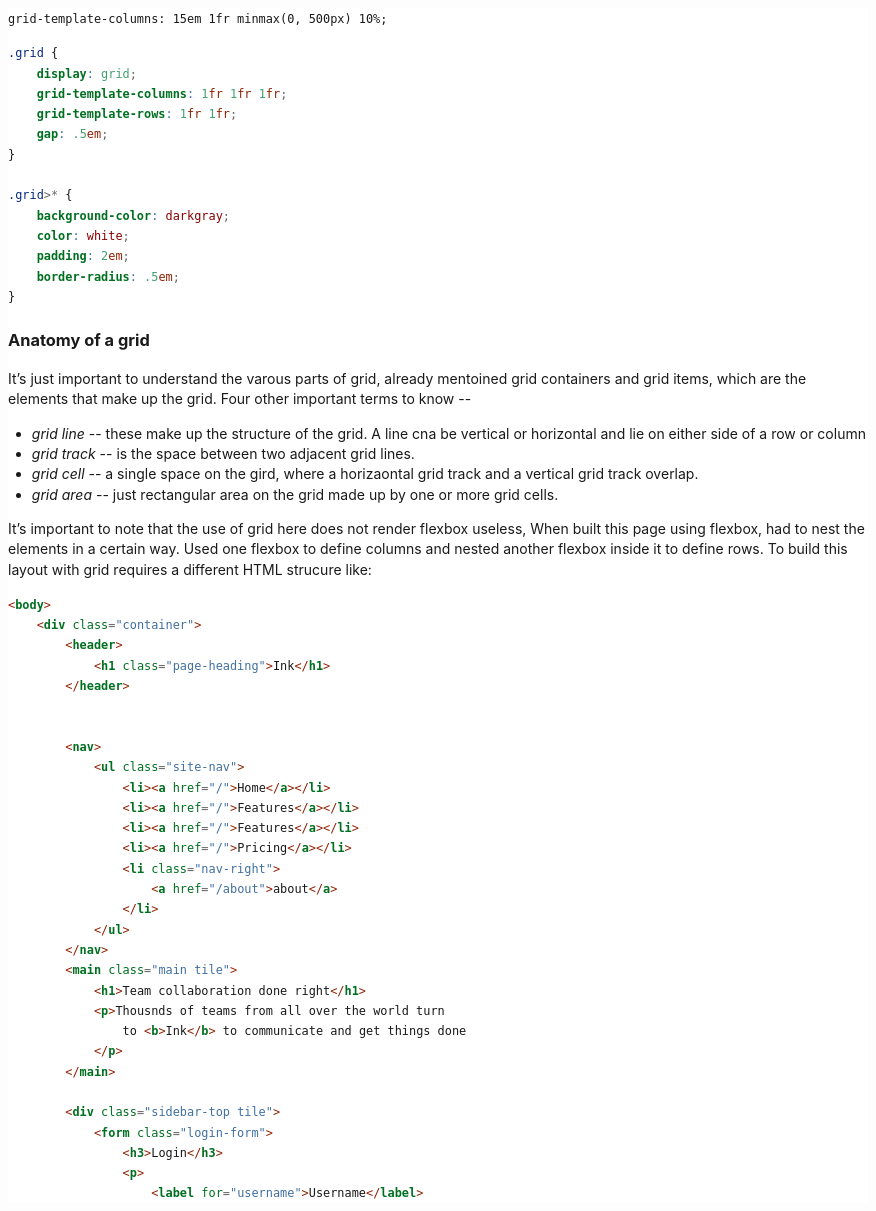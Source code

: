 `grid-template-columns: 15em 1fr minmax(0, 500px) 10%;`

```css
.grid {
    display: grid;
    grid-template-columns: 1fr 1fr 1fr;
    grid-template-rows: 1fr 1fr;
    gap: .5em;
}

.grid>* {
    background-color: darkgray;
    color: white;
    padding: 2em;
    border-radius: .5em;
}
```

### Anatomy of a grid

It’s just important to understand the varous parts of grid, already mentoined grid containers and grid items, which are the elements that make up the grid. Four other important terms to know -- 

- *grid line* -- these make up the structure of the grid. A line cna be vertical or horizontal and lie on either side of a row or column
- *grid track* -- is the space between two adjacent grid lines.
- *grid cell* -- a single space on the gird, where a horizaontal grid track and a vertical grid track overlap.
- *grid area* -- just rectangular area on the grid made up by one or more grid cells.

It’s important to note that the use of grid here does not render flexbox useless, When built this page using flexbox, had to nest the elements in a certain way. Used one flexbox to define columns and nested another flexbox inside it to define rows. To build this layout with grid requires a different HTML strucure like:

```html
<body>
    <div class="container">
        <header>
            <h1 class="page-heading">Ink</h1>
        </header>


        <nav>
            <ul class="site-nav">
                <li><a href="/">Home</a></li>
                <li><a href="/">Features</a></li>
                <li><a href="/">Features</a></li>
                <li><a href="/">Pricing</a></li>
                <li class="nav-right">
                    <a href="/about">about</a>
                </li>
            </ul>
        </nav>
        <main class="main tile">
            <h1>Team collaboration done right</h1>
            <p>Thousnds of teams from all over the world turn
                to <b>Ink</b> to communicate and get things done
            </p>
        </main>

        <div class="sidebar-top tile">
            <form class="login-form">
                <h3>Login</h3>
                <p>
                    <label for="username">Username</label>
```